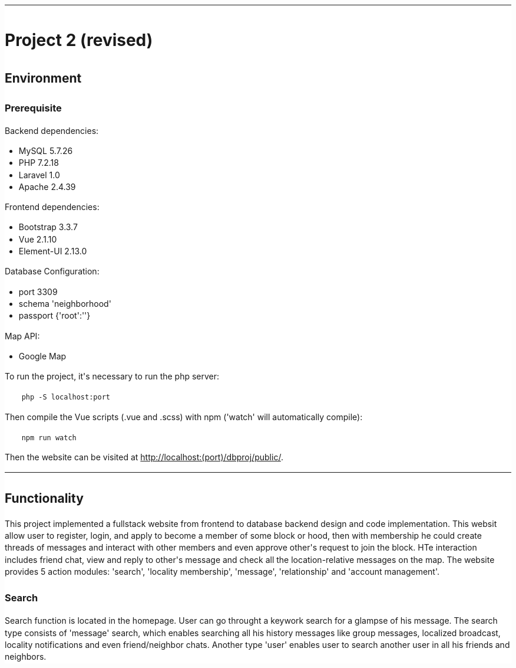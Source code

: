 ----
# Project 2 (revised)
## Environment
### Prerequisite
Backend dependencies:
- MySQL 5.7.26
- PHP 7.2.18
- Laravel 1.0
- Apache 2.4.39

Frontend dependencies:
- Bootstrap 3.3.7
- Vue 2.1.10
- Element-UI 2.13.0

Database Configuration:
- port 3309
- schema 'neighborhood'
- passport {'root':''}

Map API:
- Google Map

To run the project, it's necessary to run the php server:
```
    php -S localhost:port
```
Then compile the Vue scripts (.vue and .scss) with npm ('watch' will automatically compile):
```
    npm run watch
```
Then the website can be visited at [http://localhost:(port)/dbproj/public/](http://localhost/dbproj/public/).

----
## Functionality
This project implemented a fullstack website from frontend to database backend design and code implementation. This websit allow user to register, login, and apply to become a member of some block or hood, then with membership he could create threads of messages and interact with other members and even approve other's request to join the block. HTe interaction includes friend chat, view and reply to other's message and check all the location-relative messages on the map. The website provides 5 action modules: 'search', 'locality membership', 'message', 'relationship' and 'account management'.

### Search
Search function is located in the homepage. User can go throught a keywork search for a glampse of his message. The search type consists of 'message' search, which enables searching all his history messages like group messages, localized broadcast, locality notifications and even friend/neighbor chats. Another type 'user' enables user to search another user in all his friends and neighbors.
